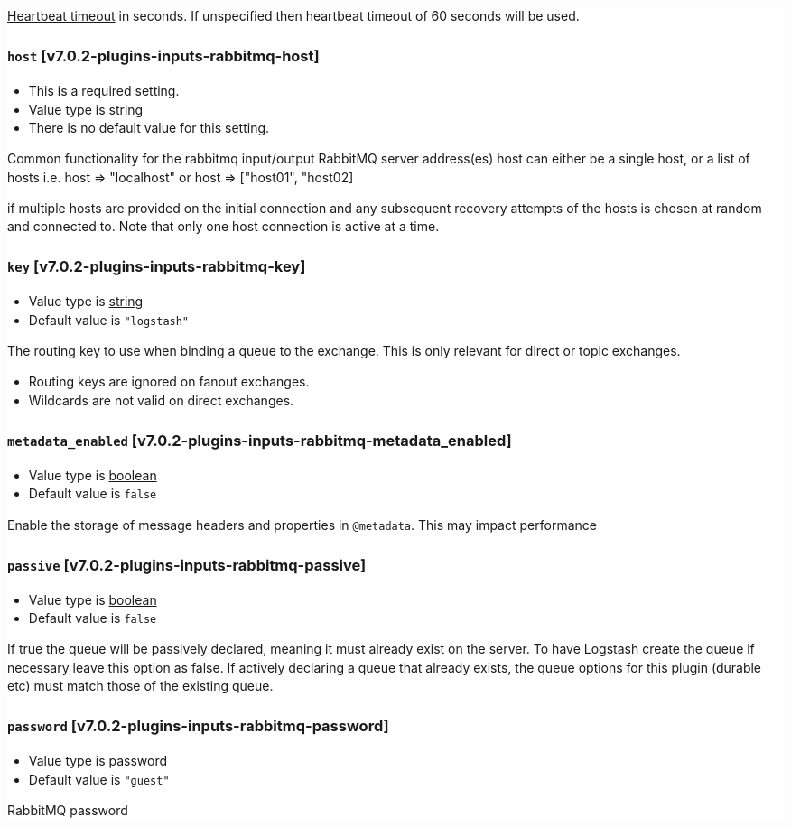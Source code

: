 [Heartbeat timeout](https://www.rabbitmq.com/heartbeats.md) in seconds. If unspecified then heartbeat timeout of 60 seconds will be used.


### `host` [v7.0.2-plugins-inputs-rabbitmq-host]

* This is a required setting.
* Value type is [string](logstash://reference/configuration-file-structure.md#string)
* There is no default value for this setting.

Common functionality for the rabbitmq input/output RabbitMQ server address(es) host can either be a single host, or a list of hosts i.e. host ⇒ "localhost" or host ⇒ ["host01", "host02]

if multiple hosts are provided on the initial connection and any subsequent recovery attempts of the hosts is chosen at random and connected to. Note that only one host connection is active at a time.


### `key` [v7.0.2-plugins-inputs-rabbitmq-key]

* Value type is [string](logstash://reference/configuration-file-structure.md#string)
* Default value is `"logstash"`

The routing key to use when binding a queue to the exchange. This is only relevant for direct or topic exchanges.

* Routing keys are ignored on fanout exchanges.
* Wildcards are not valid on direct exchanges.


### `metadata_enabled` [v7.0.2-plugins-inputs-rabbitmq-metadata_enabled]

* Value type is [boolean](logstash://reference/configuration-file-structure.md#boolean)
* Default value is `false`

Enable the storage of message headers and properties in `@metadata`. This may impact performance


### `passive` [v7.0.2-plugins-inputs-rabbitmq-passive]

* Value type is [boolean](logstash://reference/configuration-file-structure.md#boolean)
* Default value is `false`

If true the queue will be passively declared, meaning it must already exist on the server. To have Logstash create the queue if necessary leave this option as false. If actively declaring a queue that already exists, the queue options for this plugin (durable etc) must match those of the existing queue.


### `password` [v7.0.2-plugins-inputs-rabbitmq-password]

* Value type is [password](logstash://reference/configuration-file-structure.md#password)
* Default value is `"guest"`

RabbitMQ password

